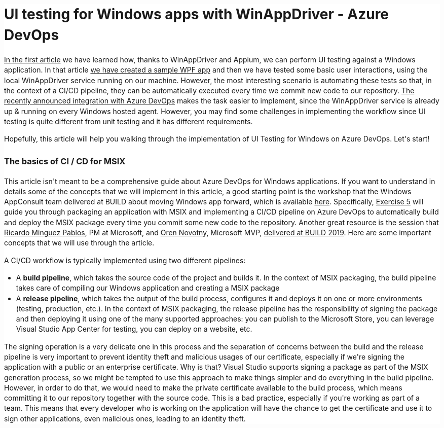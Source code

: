 ﻿# UI testing for Windows apps with WinAppDriver - Azure DevOps

[In the first article](UITestingForWindows-Intro.md) we have learned how, thanks to WinAppDriver and Appium, we can perform UI testing against a Windows application. In that article [we have created a sample WPF app](https://github.com/qmatteoq/WpfUiTesting) and then we have tested some basic user interactions, using the local WinAppDriver service running on our machine. However, the most interesting scenario is automating these tests so that, in the context of a CI/CD pipeline, they can be automatically executed every time we commit new code to our repository. [The recently announced integration with Azure DevOps](https://blogs.windows.com/windowsdeveloper/2019/05/13/announcing-ui-tests-in-ci-cd-for-desktop-app-developers/) makes the task easier to implement, since the WinAppDriver service is already up & running on every Windows hosted agent. However, you may find some challenges in implementing the workflow since UI testing is quite different from unit testing and it has different requirements.

Hopefully, this article will help you walking through the implementation of UI Testing for Windows on Azure DevOps. Let's start!

### The basics of CI / CD for MSIX 
This article isn't meant to be a comprehensive guide about Azure DevOps for Windows applications. If you want to understand in details some of the concepts that we will implement in this article, a good starting point is the workshop that the Windows AppConsult team delivered at BUILD about moving Windows app forward, which is available [here](https://github.com/microsoft/AppConsult-WinAppsModernizationWorkshop). Specifically, [Exercise 5](https://github.com/microsoft/AppConsult-WinAppsModernizationWorkshop) will guide you through packaging an application with MSIX and implementing a CI/CD pipeline on Azure DevOps to automatically build and deploy the MSIX package every time you commit some new code to the repository. 
Another great resource is the session that [Ricardo Minguez Pablos](https://twitter.com/ridomin), PM at Microsoft, and [Oren Novotny](https://twitter.com/onovotny), Microsoft MVP, [delivered at BUILD 2019](https://mybuild.techcommunity.microsoft.com/sessions/77012). Here are some important concepts that we will use through the article.

A CI/CD workflow is typically implemented using two different pipelines:

- A **build pipeline**, which takes the source code of the project and builds it. In the context of MSIX packaging, the build pipeline takes care of compiling our Windows application and creating a MSIX package
- A **release pipeline**, which takes the output of the build process, configures it and deploys it on one or more environments (testing, production, etc.). In the context of MSIX packaging, the release pipeline has the responsibility of signing the package and then deploying it using one of the many supported approaches: you can publish to the Microsoft Store, you can leverage Visual Studio App Center for testing, you can deploy on a website, etc.

The signing operation is a very delicate one in this process and the separation of concerns between the build and the release pipeline is very important to prevent identity theft and malicious usages of our certificate, especially if we're signing the application with a public or an enterprise certificate. Why is that? Visual Studio supports signing a package as part of the MSIX generation process, so we might be tempted to use this approach to make things simpler and do everything in the build pipeline. However, in order to do that, we would need to make the private certificate available to the build process, which means committing it to our repository together with the source code. This is a bad practice, especially if you're working as part of a team. This means that every developer who is working on the application will have the chance to get the certificate and use it to sign other applications, even malicious ones, leading to an identity theft.

